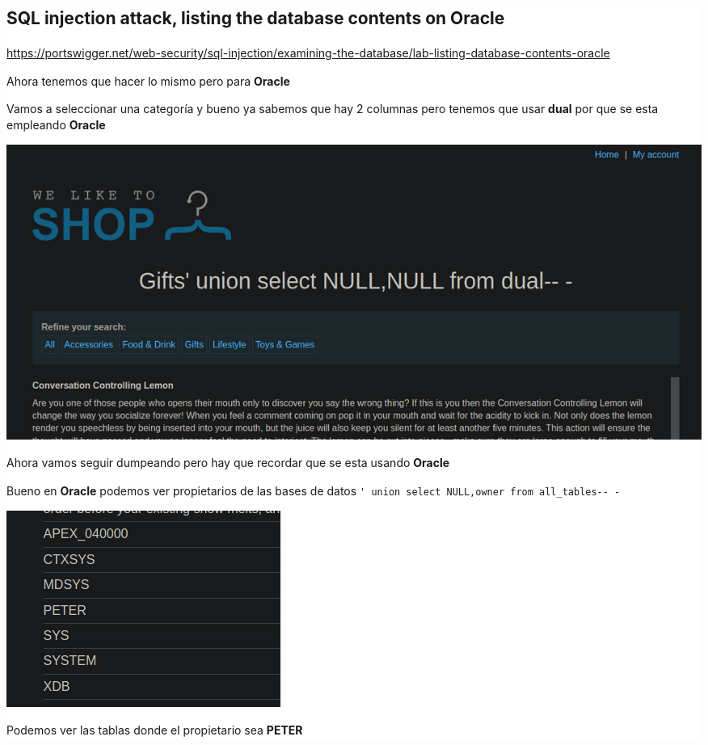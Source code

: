 ## SQL injection attack, listing the database contents on Oracle 

<https://portswigger.net/web-security/sql-injection/examining-the-database/lab-listing-database-contents-oracle>

Ahora tenemos que hacer lo mismo pero para **Oracle** 

Vamos a seleccionar una categoría y bueno ya sabemos que hay 2 columnas pero tenemos que usar **dual** por que se esta empleando **Oracle**

![](/assets/images/ports-writeup-sqli/web47.png)

Ahora vamos seguir dumpeando pero hay que recordar que se esta usando **Oracle**

Bueno en **Oracle** podemos ver propietarios de las bases de datos `' union select NULL,owner from all_tables-- -`

![](/assets/images/ports-writeup-sqli/web48.png)

Podemos ver las tablas donde el propietario sea **PETER** 
